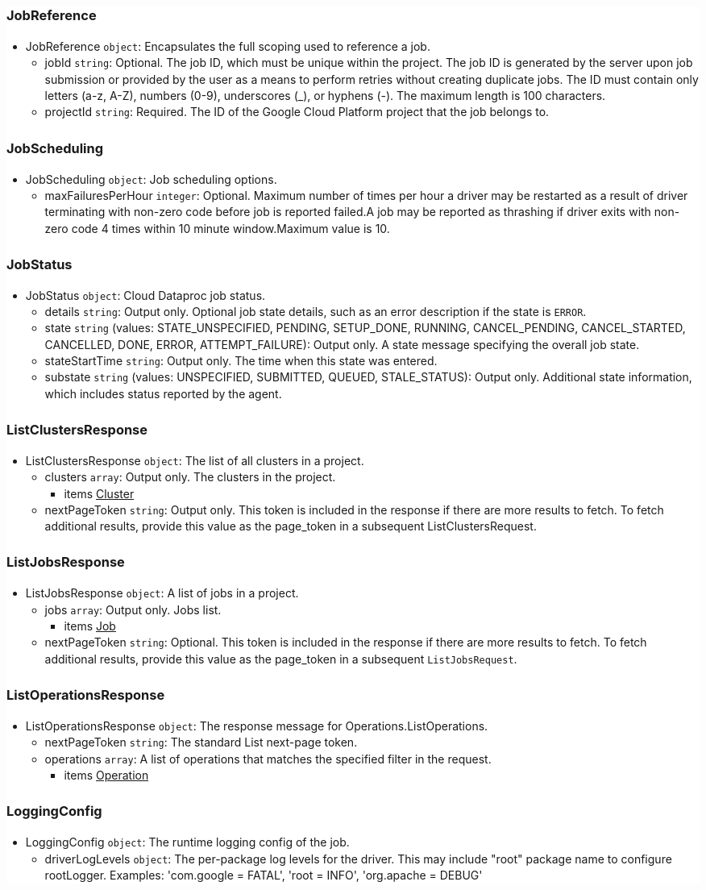 ### JobReference
* JobReference `object`: Encapsulates the full scoping used to reference a job.
  * jobId `string`: Optional. The job ID, which must be unique within the project. The job ID is generated by the server upon job submission or provided by the user as a means to perform retries without creating duplicate jobs. The ID must contain only letters (a-z, A-Z), numbers (0-9), underscores (_), or hyphens (-). The maximum length is 100 characters.
  * projectId `string`: Required. The ID of the Google Cloud Platform project that the job belongs to.

### JobScheduling
* JobScheduling `object`: Job scheduling options.
  * maxFailuresPerHour `integer`: Optional. Maximum number of times per hour a driver may be restarted as a result of driver terminating with non-zero code before job is reported failed.A job may be reported as thrashing if driver exits with non-zero code 4 times within 10 minute window.Maximum value is 10.

### JobStatus
* JobStatus `object`: Cloud Dataproc job status.
  * details `string`: Output only. Optional job state details, such as an error description if the state is <code>ERROR</code>.
  * state `string` (values: STATE_UNSPECIFIED, PENDING, SETUP_DONE, RUNNING, CANCEL_PENDING, CANCEL_STARTED, CANCELLED, DONE, ERROR, ATTEMPT_FAILURE): Output only. A state message specifying the overall job state.
  * stateStartTime `string`: Output only. The time when this state was entered.
  * substate `string` (values: UNSPECIFIED, SUBMITTED, QUEUED, STALE_STATUS): Output only. Additional state information, which includes status reported by the agent.

### ListClustersResponse
* ListClustersResponse `object`: The list of all clusters in a project.
  * clusters `array`: Output only. The clusters in the project.
    * items [Cluster](#cluster)
  * nextPageToken `string`: Output only. This token is included in the response if there are more results to fetch. To fetch additional results, provide this value as the page_token in a subsequent ListClustersRequest.

### ListJobsResponse
* ListJobsResponse `object`: A list of jobs in a project.
  * jobs `array`: Output only. Jobs list.
    * items [Job](#job)
  * nextPageToken `string`: Optional. This token is included in the response if there are more results to fetch. To fetch additional results, provide this value as the page_token in a subsequent <code>ListJobsRequest</code>.

### ListOperationsResponse
* ListOperationsResponse `object`: The response message for Operations.ListOperations.
  * nextPageToken `string`: The standard List next-page token.
  * operations `array`: A list of operations that matches the specified filter in the request.
    * items [Operation](#operation)

### LoggingConfig
* LoggingConfig `object`: The runtime logging config of the job.
  * driverLogLevels `object`: The per-package log levels for the driver. This may include "root" package name to configure rootLogger. Examples:  'com.google = FATAL', 'root = INFO', 'org.apache = DEBUG'
